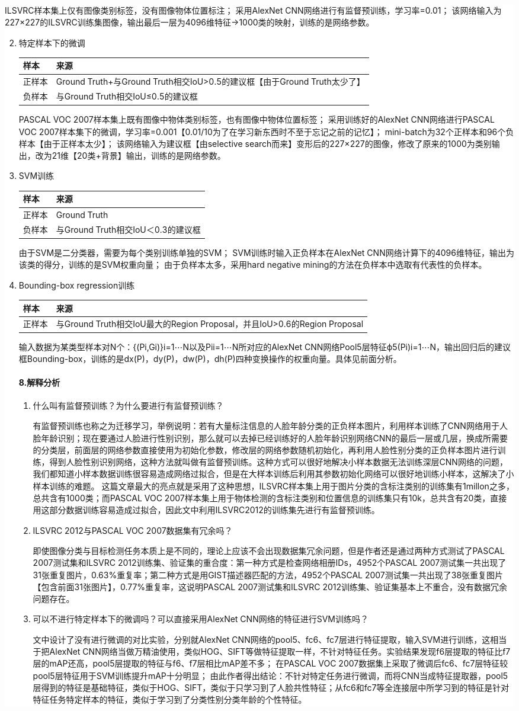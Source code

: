    ILSVRC样本集上仅有图像类别标签，没有图像物体位置标注； 
   采用AlexNet CNN网络进行有监督预训练，学习率=0.01； 
   该网络输入为227×227的ILSVRC训练集图像，输出最后一层为4096维特征->1000类的映射，训练的是网络参数。

2. 特定样本下的微调
   
   | 样本  | 来源                                                         |
   | --- | ---------------------------------------------------------- |
   | 正样本 | Ground Truth+与Ground Truth相交IoU>0.5的建议框【由于Ground Truth太少了】 |
   | 负样本 | 与Ground Truth相交IoU≤0.5的建议框                                 |
   
   PASCAL VOC 2007样本集上既有图像中物体类别标签，也有图像中物体位置标签； 
   采用训练好的AlexNet CNN网络进行PASCAL VOC 2007样本集下的微调，学习率=0.001【0.01/10为了在学习新东西时不至于忘记之前的记忆】； 
   mini-batch为32个正样本和96个负样本【由于正样本太少】； 
   该网络输入为建议框【由selective search而来】变形后的227×227的图像，修改了原来的1000为类别输出，改为21维【20类+背景】输出，训练的是网络参数。

3. SVM训练
   
   | 样本  | 来源                         |
   | --- | -------------------------- |
   | 正样本 | Ground Truth               |
   | 负样本 | 与Ground Truth相交IoU＜0.3的建议框 |
   
   由于SVM是二分类器，需要为每个类别训练单独的SVM； 
   SVM训练时输入正负样本在AlexNet CNN网络计算下的4096维特征，输出为该类的得分，训练的是SVM权重向量； 
   由于负样本太多，采用hard negative mining的方法在负样本中选取有代表性的负样本。

4. Bounding-box regression训练
   
   | 样本  | 来源                                                             |
   | --- | -------------------------------------------------------------- |
   | 正样本 | 与Ground Truth相交IoU最大的Region Proposal，并且IoU>0.6的Region Proposal |
   
   输入数据为某类型样本对N个：{(Pi,Gi)}i=1⋯N以及Pii=1⋯N所对应的AlexNet CNN网络Pool5层特征ϕ5(Pi)i=1⋯N，输出回归后的建议框Bounding-box，训练的是dx(P)，dy(P)，dw(P)，dh(P)四种变换操作的权重向量。具体见前面分析。
   
   #### 8.解释分析
   
   1. 什么叫有监督预训练？为什么要进行有监督预训练？
      
      有监督预训练也称之为迁移学习，举例说明：若有大量标注信息的人脸年龄分类的正负样本图片，利用样本训练了CNN网络用于人脸年龄识别；现在要通过人脸进行性别识别，那么就可以去掉已经训练好的人脸年龄识别网络CNN的最后一层或几层，换成所需要的分类层，前面层的网络参数直接使用为初始化参数，修改层的网络参数随机初始化，再利用人脸性别分类的正负样本图片进行训练，得到人脸性别识别网络，这种方法就叫做有监督预训练。这种方式可以很好地解决小样本数据无法训练深层CNN网络的问题，我们都知道小样本数据训练很容易造成网络过拟合，但是在大样本训练后利用其参数初始化网络可以很好地训练小样本，这解决了小样本训练的难题。 
      这篇文章最大的亮点就是采用了这种思想，ILSVRC样本集上用于图片分类的含标注类别的训练集有1millon之多，总共含有1000类；而PASCAL VOC 2007样本集上用于物体检测的含标注类别和位置信息的训练集只有10k，总共含有20类，直接用这部分数据训练容易造成过拟合，因此文中利用ILSVRC2012的训练集先进行有监督预训练。
   
   2. ILSVRC 2012与PASCAL VOC 2007数据集有冗余吗？
      
      即使图像分类与目标检测任务本质上是不同的，理论上应该不会出现数据集冗余问题，但是作者还是通过两种方式测试了PASCAL 2007测试集和ILSVRC 2012训练集、验证集的重合度：第一种方式是检查网络相册IDs，4952个PASCAL 2007测试集一共出现了31张重复图片，0.63%重复率；第二种方式是用GIST描述器匹配的方法，4952个PASCAL 2007测试集一共出现了38张重复图片【包含前面31张图片】，0.77%重复率，这说明PASCAL 2007测试集和ILSVRC 2012训练集、验证集基本上不重合，没有数据冗余问题存在。
   
   3. 可以不进行特定样本下的微调吗？可以直接采用AlexNet CNN网络的特征进行SVM训练吗？
      
      文中设计了没有进行微调的对比实验，分别就AlexNet CNN网络的pool5、fc6、fc7层进行特征提取，输入SVM进行训练，这相当于把AlexNet CNN网络当做万精油使用，类似HOG、SIFT等做特征提取一样，不针对特征任务。实验结果发现f6层提取的特征比f7层的mAP还高，pool5层提取的特征与f6、f7层相比mAP差不多； 
      在PASCAL VOC 2007数据集上采取了微调后fc6、fc7层特征较pool5层特征用于SVM训练提升mAP十分明显； 
      由此作者得出结论：不针对特定任务进行微调，而将CNN当成特征提取器，pool5层得到的特征是基础特征，类似于HOG、SIFT，类似于只学习到了人脸共性特征；从fc6和fc7等全连接层中所学习到的特征是针对特征任务特定样本的特征，类似于学习到了分类性别分类年龄的个性特征。
   